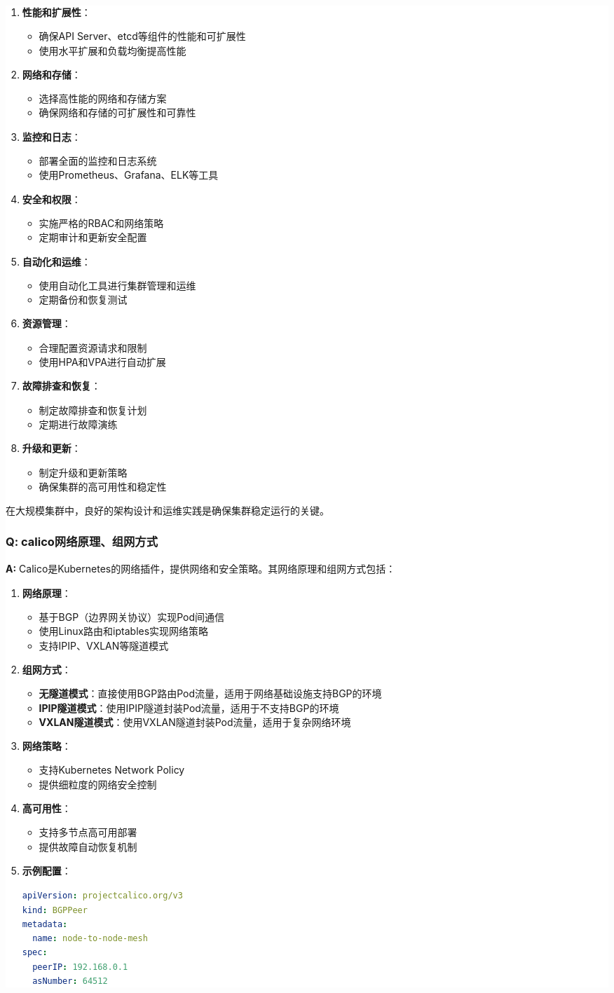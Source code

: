 1. **性能和扩展性**：
   - 确保API Server、etcd等组件的性能和可扩展性
   - 使用水平扩展和负载均衡提高性能

2. **网络和存储**：
   - 选择高性能的网络和存储方案
   - 确保网络和存储的可扩展性和可靠性

3. **监控和日志**：
   - 部署全面的监控和日志系统
   - 使用Prometheus、Grafana、ELK等工具

4. **安全和权限**：
   - 实施严格的RBAC和网络策略
   - 定期审计和更新安全配置

5. **自动化和运维**：
   - 使用自动化工具进行集群管理和运维
   - 定期备份和恢复测试

6. **资源管理**：
   - 合理配置资源请求和限制
   - 使用HPA和VPA进行自动扩展

7. **故障排查和恢复**：
   - 制定故障排查和恢复计划
   - 定期进行故障演练

8. **升级和更新**：
   - 制定升级和更新策略
   - 确保集群的高可用性和稳定性

在大规模集群中，良好的架构设计和运维实践是确保集群稳定运行的关键。

### Q: calico网络原理、组网方式
**A:** Calico是Kubernetes的网络插件，提供网络和安全策略。其网络原理和组网方式包括：

1. **网络原理**：
   - 基于BGP（边界网关协议）实现Pod间通信
   - 使用Linux路由和iptables实现网络策略
   - 支持IPIP、VXLAN等隧道模式

2. **组网方式**：
   - **无隧道模式**：直接使用BGP路由Pod流量，适用于网络基础设施支持BGP的环境
   - **IPIP隧道模式**：使用IPIP隧道封装Pod流量，适用于不支持BGP的环境
   - **VXLAN隧道模式**：使用VXLAN隧道封装Pod流量，适用于复杂网络环境

3. **网络策略**：
   - 支持Kubernetes Network Policy
   - 提供细粒度的网络安全控制

4. **高可用性**：
   - 支持多节点高可用部署
   - 提供故障自动恢复机制

5. **示例配置**：
   ```yaml
   apiVersion: projectcalico.org/v3
   kind: BGPPeer
   metadata:
     name: node-to-node-mesh
   spec:
     peerIP: 192.168.0.1
     asNumber: 64512
   ```

